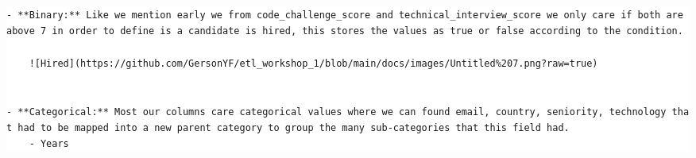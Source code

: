     
    - **Binary:** Like we mention early we from code_challenge_score and technical_interview_score we only care if both are above 7 in order to define is a candidate is hired, this stores the values as true or false according to the condition.
        
        ![Hired](https://github.com/GersonYF/etl_workshop_1/blob/main/docs/images/Untitled%207.png?raw=true)
        
    
    - **Categorical:** Most our columns care categorical values where we can found email, country, seniority, technology that had to be mapped into a new parent category to group the many sub-categories that this field had.
        - Years
            